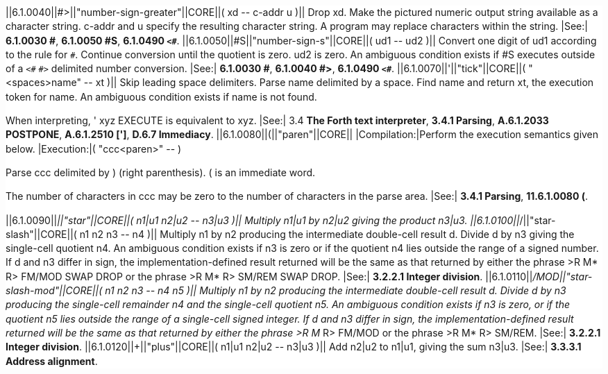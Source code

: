 ||6.1.0040||#>||"number-sign-greater"||CORE||( xd -- c-addr u )||
Drop xd. Make the pictured numeric output string available as a character string. c-addr and u specify the resulting character string. A program may replace characters within the string. 
|See:| **6.1.0030 #**, **6.1.0050 #S**, **6.1.0490 `<#`**. 
||6.1.0050||#S||"number-sign-s"||CORE||( ud1 -- ud2 )||
Convert one digit of ud1 according to the rule for `#`. Continue conversion until the quotient is  zero. ud2 is zero. An ambiguous condition exists if #S executes outside of a `<#` `#>` delimited  number conversion. 
|See:| **6.1.0030 #**, **6.1.0040 #>**, **6.1.0490 `<#`**. 
||6.1.0070||'||"tick"||CORE||( "&lt;spaces>name" -- xt )||
Skip leading space delimiters. Parse name delimited by a space. Find name and return xt, the  execution token for name. An ambiguous condition exists if name is not found. 

When interpreting, ' xyz EXECUTE is equivalent to xyz. 
|See:| 3.4 **The Forth text interpreter**, **3.4.1 Parsing**, **A.6.1.2033 POSTPONE**, **A.6.1.2510 [']**,  **D.6.7 Immediacy**.
||6.1.0080||(||"paren"||CORE||
|Compilation:|Perform the execution semantics given below. 
|Execution:|( "ccc&lt;paren>" -- )

Parse ccc delimited by ) (right parenthesis). ( is an immediate word. 

The number of characters in ccc may be zero to the number of characters in the parse area. 
|See:| **3.4.1 Parsing**, **11.6.1.0080 (**.


||6.1.0090||*||"star"||CORE||( n1|u1 n2|u2 -- n3|u3 )||
Multiply n1|u1 by n2|u2 giving the product n3|u3. 
||6.1.0100||*/||"star-slash"||CORE||( n1 n2 n3 -- n4 )||
Multiply n1 by n2 producing the intermediate double-cell result d. Divide d by n3 giving the  single-cell quotient n4. An ambiguous condition exists if n3 is zero or if the quotient n4 lies  outside the range of a signed number. If d and n3 differ in sign, the implementation-defined  result returned will be the same as that returned by either the phrase >R M* R> FM/MOD  SWAP DROP or the phrase >R M* R> SM/REM SWAP DROP. 
|See:| **3.2.2.1 Integer division**. 
||6.1.0110||*/MOD||"star-slash-mod"||CORE||( n1 n2 n3 -- n4 n5 )||
Multiply n1 by n2 producing the intermediate double-cell result d. Divide d by n3 producing the  single-cell remainder n4 and the single-cell quotient n5. An ambiguous condition exists if n3 is  zero, or if the quotient n5 lies outside the range of a single-cell signed integer. If d and n3 differ  in sign, the implementation-defined result returned will be the same as that returned by either  the phrase >R M* R> FM/MOD or the phrase >R M* R> SM/REM. 
|See:| **3.2.2.1 Integer division**. 
||6.1.0120||+||"plus"||CORE||( n1|u1 n2|u2 -- n3|u3 )||
Add n2|u2 to n1|u1, giving the sum n3|u3. 
|See:| **3.3.3.1 Address alignment**. 
